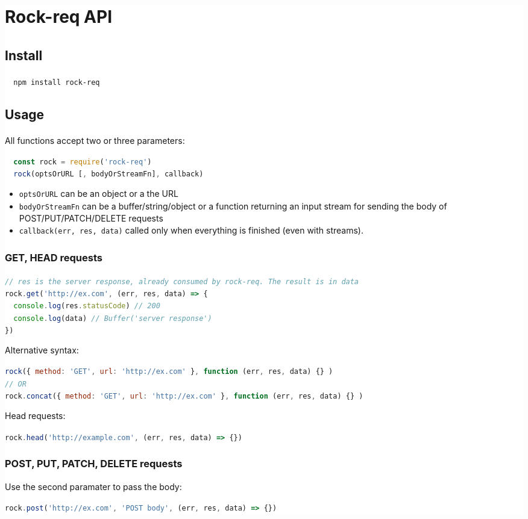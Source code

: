 # Rock-req API


## Install

```
  npm install rock-req
```

## Usage

All functions accept two or three parameters:

```js
  const rock = require('rock-req')
  rock(optsOrURL [, bodyOrStreamFn], callback)
````

- `optsOrURL` can be an object or a the URL 
- `bodyOrStreamFn` can be a buffer/string/object or a function returning an input stream for sending the body of POST/PUT/PATCH/DELETE requests
- `callback(err, res, data)` called only when everything is finished (even with streams).


### GET, HEAD requests

```js
// res is the server response, already consumed by rock-req. The result is in data
rock.get('http://ex.com', (err, res, data) => {
  console.log(res.statusCode) // 200
  console.log(data) // Buffer('server response')
})
```

Alternative syntax:

```js
rock({ method: 'GET', url: 'http://ex.com' }, function (err, res, data) {} )
// OR
rock.concat({ method: 'GET', url: 'http://ex.com' }, function (err, res, data) {} )
```

Head requests:

```js
rock.head('http://example.com', (err, res, data) => {})
```

### POST, PUT, PATCH, DELETE requests

Use the second paramater to pass the body:

```js
rock.post('http://ex.com', 'POST body', (err, res, data) => {})
```
